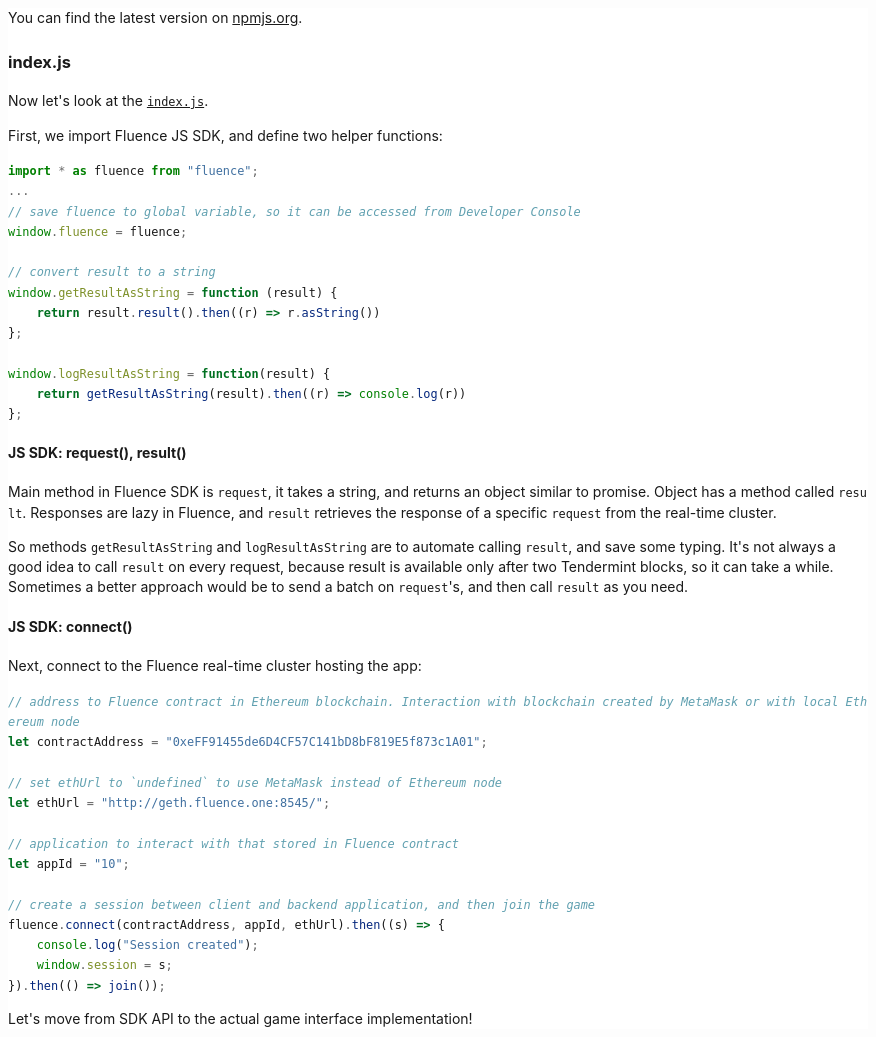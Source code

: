 You can find the latest version on [npmjs.org](https://www.npmjs.com/package/fluence).

### index.js
Now let's look at the [`index.js`](frontend/index.js).

First, we import Fluence JS SDK, and define two helper functions:
```js
import * as fluence from "fluence";
...
// save fluence to global variable, so it can be accessed from Developer Console
window.fluence = fluence;

// convert result to a string
window.getResultAsString = function (result) {
	return result.result().then((r) => r.asString())
};

window.logResultAsString = function(result) {
	return getResultAsString(result).then((r) => console.log(r))
};
```

#### JS SDK: request(), result()
Main method in Fluence SDK is `request`, it takes a string, and returns an object similar to promise. Object has a method called `result`. Responses are lazy in Fluence, and `result` retrieves the response of a specific `request` from the real-time cluster.

So methods `getResultAsString` and `logResultAsString` are to automate calling `result`, and save some typing. It's not always a good idea to call `result` on every request, because result is available only after two Tendermint blocks, so it can take a while. Sometimes a better approach would be to send a batch on `request`'s, and then call `result` as you need.

#### JS SDK: connect()

Next, connect to the Fluence real-time cluster hosting the app:
```javascript
// address to Fluence contract in Ethereum blockchain. Interaction with blockchain created by MetaMask or with local Ethereum node
let contractAddress = "0xeFF91455de6D4CF57C141bD8bF819E5f873c1A01";

// set ethUrl to `undefined` to use MetaMask instead of Ethereum node
let ethUrl = "http://geth.fluence.one:8545/";

// application to interact with that stored in Fluence contract
let appId = "10";

// create a session between client and backend application, and then join the game
fluence.connect(contractAddress, appId, ethUrl).then((s) => {
    console.log("Session created");
    window.session = s;
}).then(() => join());
```

Let's move from SDK API to the actual game interface implementation!
